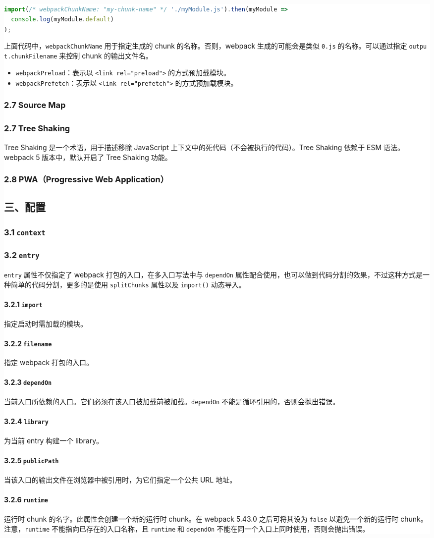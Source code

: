 ```javascript
import(/* webpackChunkName: "my-chunk-name" */ './myModule.js').then(myModule =>
  console.log(myModule.default)
);
```

上面代码中，`webpackChunkName` 用于指定生成的 chunk 的名称。否则，webpack 生成的可能会是类似 `0.js` 的名称。可以通过指定 `output.chunkFilename` 来控制 chunk 的输出文件名。

- `webpackPreload`：表示以 `<link rel="preload">` 的方式预加载模块。
- `webpackPrefetch`：表示以 `<link rel="prefetch">` 的方式预加载模块。

### 2.7 Source Map



### 2.7 Tree Shaking

Tree Shaking 是一个术语，用于描述移除 JavaScript 上下文中的死代码（不会被执行的代码）。Tree Shaking 依赖于 ESM 语法。webpack 5 版本中，默认开启了 Tree Shaking 功能。

### 2.8 PWA（Progressive Web Application）

## 三、配置

### 3.1 `context`

### 3.2 `entry`

`entry` 属性不仅指定了 webpack 打包的入口，在多入口写法中与 `dependOn` 属性配合使用，也可以做到代码分割的效果，不过这种方式是一种简单的代码分割，更多的是使用 `splitChunks` 属性以及 `import()` 动态导入。

#### 3.2.1 `import`

指定启动时需加载的模块。

#### 3.2.2 `filename`

指定 webpack 打包的入口。

#### 3.2.3 `dependOn`

当前入口所依赖的入口。它们必须在该入口被加载前被加载。`dependOn` 不能是循环引用的，否则会抛出错误。

#### 3.2.4 `library`

为当前 entry 构建一个 library。

#### 3.2.5 `publicPath`

当该入口的输出文件在浏览器中被引用时，为它们指定一个公共 URL 地址。

#### 3.2.6 `runtime`

运行时 chunk 的名字。此属性会创建一个新的运行时 chunk。在 webpack 5.43.0 之后可将其设为 `false` 以避免一个新的运行时 chunk。注意，`runtime` 不能指向已存在的入口名称，且 `runtime` 和 `dependOn` 不能在同一个入口上同时使用，否则会抛出错误。
